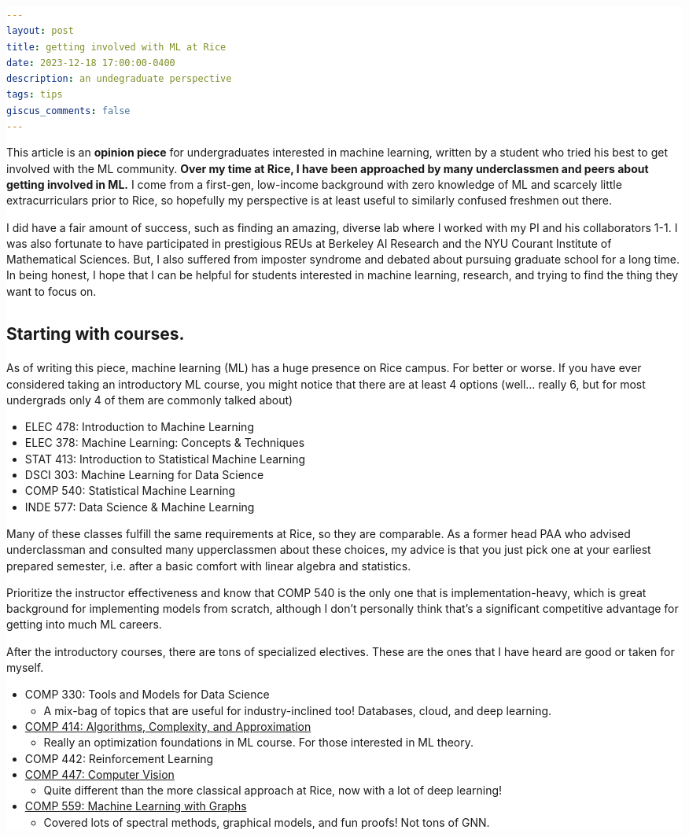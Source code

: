 ```yaml
---
layout: post
title: getting involved with ML at Rice
date: 2023-12-18 17:00:00-0400
description: an undegraduate perspective
tags: tips
giscus_comments: false
---
```


This article is an **opinion piece** for undergraduates interested in machine learning, written by a student who tried his best to get involved with the ML community. **Over my time at Rice, I have been approached by many underclassmen and peers about getting involved in ML.** I come from a first-gen, low-income background with zero knowledge of ML and scarcely little extracurriculars prior to Rice, so hopefully my perspective is at least useful to similarly confused freshmen out there. 

I did have a fair amount of success, such as finding an amazing, diverse lab where I worked with my PI and his collaborators 1-1. I was also fortunate to have participated in prestigious REUs at Berkeley AI Research and the NYU Courant Institute of Mathematical Sciences. But, I also suffered from imposter syndrome and debated about pursuing graduate school for a long time. In being honest, I hope that I can be helpful for students interested in machine learning, research, and trying to find the thing they want to focus on. 

## Starting with courses.

As of writing this piece, machine learning (ML) has a huge presence on Rice campus. For better or worse. 
If you have ever considered taking an introductory ML course, you might notice that there are at least 4 options (well… really 6, but for most undergrads only 4 of them are commonly talked about)
* ELEC 478: Introduction to Machine Learning
* ELEC 378: Machine Learning: Concepts & Techniques
* STAT 413: Introduction to Statistical Machine Learning
* DSCI 303: Machine Learning for Data Science
* COMP 540: Statistical Machine Learning
* INDE 577: Data Science & Machine Learning

Many of these classes fulfill the same requirements at Rice, so they are comparable. As a former head PAA who advised underclassman and consulted many upperclassmen about these choices, my advice is that you just pick one at your earliest prepared semester, i.e. after a basic comfort with linear algebra and statistics. 

Prioritize the instructor effectiveness and know that COMP 540 is the only one that is implementation-heavy, which is great background for implementing models from scratch, although I don’t personally think that’s a significant competitive advantage for getting into much ML careers. 

After the introductory courses, there are tons of specialized electives. These are the ones that I have heard are good or taken for myself. 
* COMP 330: Tools and Models for Data Science
    * A mix-bag of topics that are useful for industry-inclined too! Databases, cloud, and deep learning.
* [COMP 414: Algorithms, Complexity, and Approximation](https://akyrillidis.github.io/comp414-514/) 
    * Really an optimization foundations in ML course. For those interested in ML theory. 
* COMP 442: Reinforcement Learning
* [COMP 447: Computer Vision](https://computervision.rice.edu/)
    * Quite different than the more classical approach at Rice, now with a lot of deep learning!
* [COMP 559: Machine Learning with Graphs](https://cs.rice.edu/~al110/teaching/mlg_S21.html)
    * Covered lots of spectral methods, graphical models, and fun proofs! Not tons of GNN. 
